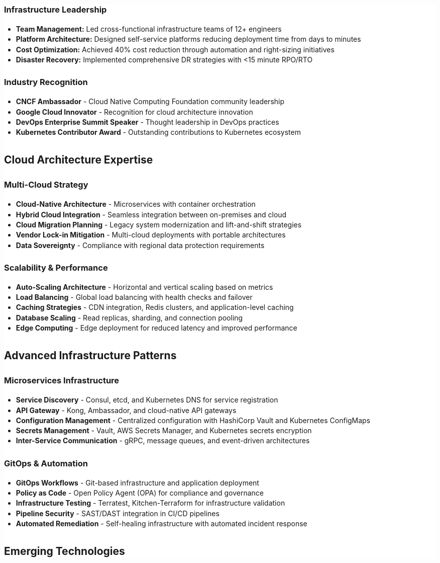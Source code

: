 ### Infrastructure Leadership
- **Team Management:** Led cross-functional infrastructure teams of 12+ engineers
- **Platform Architecture:** Designed self-service platforms reducing deployment time from days to minutes
- **Cost Optimization:** Achieved 40% cost reduction through automation and right-sizing initiatives
- **Disaster Recovery:** Implemented comprehensive DR strategies with <15 minute RPO/RTO

### Industry Recognition
- **CNCF Ambassador** - Cloud Native Computing Foundation community leadership
- **Google Cloud Innovator** - Recognition for cloud architecture innovation
- **DevOps Enterprise Summit Speaker** - Thought leadership in DevOps practices
- **Kubernetes Contributor Award** - Outstanding contributions to Kubernetes ecosystem

## Cloud Architecture Expertise

### Multi-Cloud Strategy
- **Cloud-Native Architecture** - Microservices with container orchestration
- **Hybrid Cloud Integration** - Seamless integration between on-premises and cloud
- **Cloud Migration Planning** - Legacy system modernization and lift-and-shift strategies
- **Vendor Lock-in Mitigation** - Multi-cloud deployments with portable architectures
- **Data Sovereignty** - Compliance with regional data protection requirements

### Scalability & Performance
- **Auto-Scaling Architecture** - Horizontal and vertical scaling based on metrics
- **Load Balancing** - Global load balancing with health checks and failover
- **Caching Strategies** - CDN integration, Redis clusters, and application-level caching
- **Database Scaling** - Read replicas, sharding, and connection pooling
- **Edge Computing** - Edge deployment for reduced latency and improved performance

## Advanced Infrastructure Patterns

### Microservices Infrastructure
- **Service Discovery** - Consul, etcd, and Kubernetes DNS for service registration
- **API Gateway** - Kong, Ambassador, and cloud-native API gateways
- **Configuration Management** - Centralized configuration with HashiCorp Vault and Kubernetes ConfigMaps
- **Secrets Management** - Vault, AWS Secrets Manager, and Kubernetes secrets encryption
- **Inter-Service Communication** - gRPC, message queues, and event-driven architectures

### GitOps & Automation
- **GitOps Workflows** - Git-based infrastructure and application deployment
- **Policy as Code** - Open Policy Agent (OPA) for compliance and governance
- **Infrastructure Testing** - Terratest, Kitchen-Terraform for infrastructure validation
- **Pipeline Security** - SAST/DAST integration in CI/CD pipelines
- **Automated Remediation** - Self-healing infrastructure with automated incident response

## Emerging Technologies
